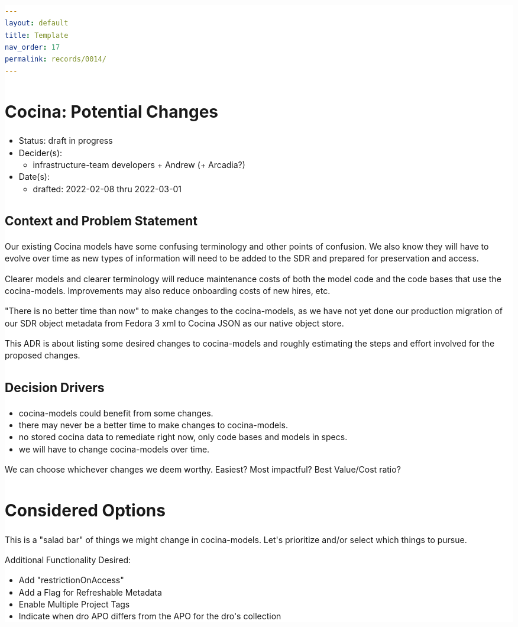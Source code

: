 ```yaml
---
layout: default
title: Template
nav_order: 17
permalink: records/0014/
---
```

# Cocina: Potential Changes

* Status: draft in progress
* Decider(s):
  * infrastructure-team developers + Andrew (+ Arcadia?)
* Date(s):
  * drafted: 2022-02-08 thru 2022-03-01

## Context and Problem Statement

Our existing Cocina models have some confusing terminology and other points of confusion. We also know they will have to evolve over time as new types of information will need to be added to the SDR and prepared for preservation and access.

Clearer models and clearer terminology will reduce maintenance costs of both the model code and the code bases that use the cocina-models.  Improvements may also reduce onboarding costs of new hires, etc.

"There is no better time than now" to make changes to the cocina-models, as we have not yet done our production migration of our SDR object metadata from Fedora 3 xml to Cocina JSON as our native object store.

This ADR is about listing some desired changes to cocina-models and roughly estimating the steps and effort involved for the proposed changes.

## Decision Drivers

* cocina-models could benefit from some changes.
* there may never be a better time to make changes to cocina-models.
* no stored cocina data to remediate right now, only code bases and models in specs.
* we will have to change cocina-models over time.

We can choose whichever changes we deem worthy.  Easiest?  Most impactful?  Best Value/Cost ratio?

# Considered Options

This is a "salad bar" of things we might change in cocina-models. Let's prioritize and/or select which things to pursue.

Additional Functionality Desired:
- Add "restrictionOnAccess"
- Add a Flag for Refreshable Metadata
- Enable Multiple Project Tags
- Indicate when dro APO differs from the APO for the dro's collection
